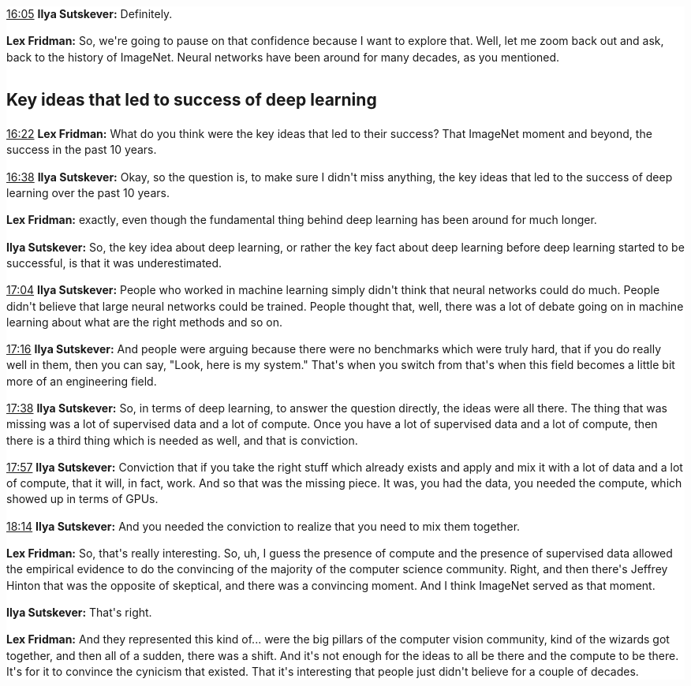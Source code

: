 [16:05](https://youtu.be/13CZPWmke6A?t=965)
**Ilya Sutskever:** Definitely.

**Lex Fridman:** So, we're going to pause on that confidence because I want to explore that. Well, let me zoom back out and ask, back to the history of ImageNet. Neural networks have been around for many decades, as you mentioned.

## Key ideas that led to success of deep learning

[16:22](https://youtu.be/13CZPWmke6A?t=982)
**Lex Fridman:** What do you think were the key ideas that led to their success? That ImageNet moment and beyond, the success in the past 10 years.

[16:38](https://youtu.be/13CZPWmke6A?t=998)
**Ilya Sutskever:** Okay, so the question is, to make sure I didn't miss anything, the key ideas that led to the success of deep learning over the past 10 years.

**Lex Fridman:** exactly, even though the fundamental thing behind deep learning has been around for much longer.

**Ilya Sutskever:** So, the key idea about deep learning, or rather the key fact about deep learning before deep learning started to be successful, is that it was underestimated.

[17:04](https://youtu.be/13CZPWmke6A?t=1024)
**Ilya Sutskever:** People who worked in machine learning simply didn't think that neural networks could do much. People didn't believe that large neural networks could be trained. People thought that, well, there was a lot of debate going on in machine learning about what are the right methods and so on.

[17:16](https://youtu.be/13CZPWmke6A?t=1036)
**Ilya Sutskever:** And people were arguing because there were no benchmarks which were truly hard, that if you do really well in them, then you can say, "Look, here is my system." That's when you switch from that's when this field becomes a little bit more of an engineering field.

[17:38](https://youtu.be/13CZPWmke6A?t=1058)
**Ilya Sutskever:** So, in terms of deep learning, to answer the question directly, the ideas were all there. The thing that was missing was a lot of supervised data and a lot of compute. Once you have a lot of supervised data and a lot of compute, then there is a third thing which is needed as well, and that is conviction.

[17:57](https://youtu.be/13CZPWmke6A?t=1077)
**Ilya Sutskever:** Conviction that if you take the right stuff which already exists and apply and mix it with a lot of data and a lot of compute, that it will, in fact, work. And so that was the missing piece. It was, you had the data, you needed the compute, which showed up in terms of GPUs.

[18:14](https://youtu.be/13CZPWmke6A?t=1094)
**Ilya Sutskever:** And you needed the conviction to realize that you need to mix them together. 

**Lex Fridman:** So, that's really interesting. So, uh, I guess the presence of compute and the presence of supervised data allowed the empirical evidence to do the convincing of the majority of the computer science community.  Right, and then there's Jeffrey Hinton that was the opposite of skeptical, and there was a convincing moment. And I think ImageNet served as that moment. 

**Ilya Sutskever:** That's right. 

**Lex Fridman:** And they represented this kind of... were the big pillars of the computer vision community, kind of the wizards got together, and then all of a sudden, there was a shift. And it's not enough for the ideas to all be there and the compute to be there. It's for it to convince the cynicism that existed. That it's interesting that people just didn't believe for a couple of decades.
